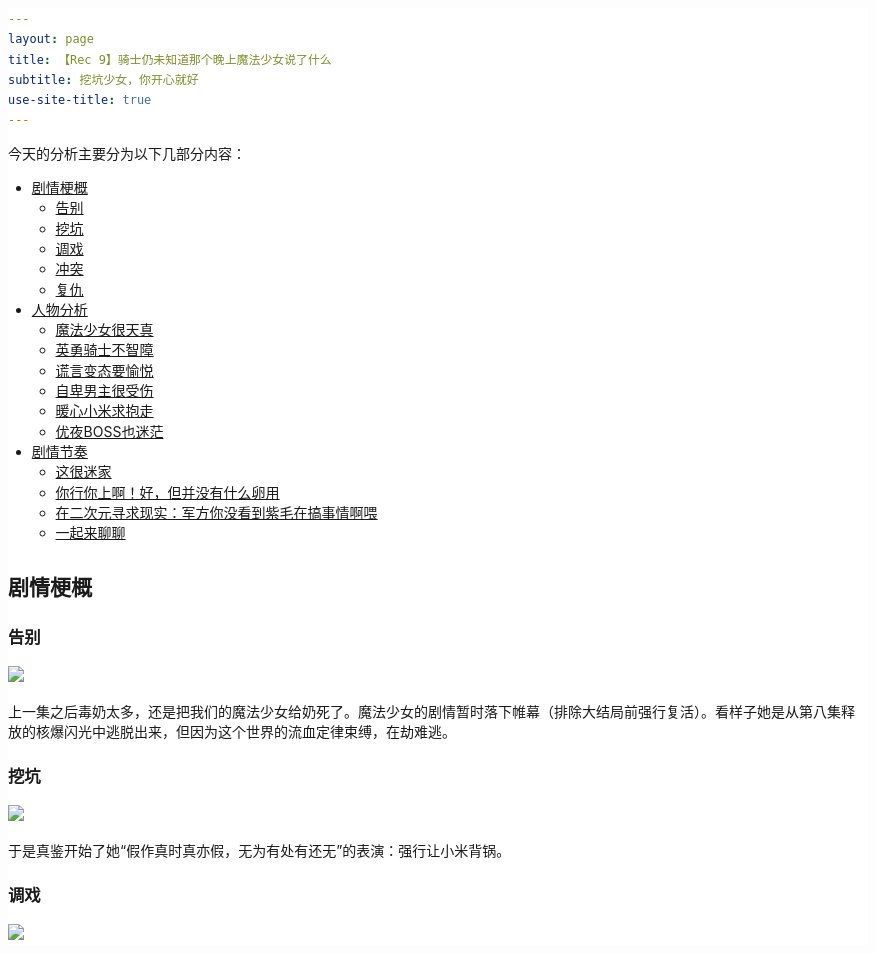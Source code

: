 ```yaml
---
layout: page
title: 【Rec 9】骑士仍未知道那个晚上魔法少女说了什么
subtitle: 挖坑少女，你开心就好
use-site-title: true
---
```


今天的分析主要分为以下几部分内容：





- [剧情梗概](#剧情梗概)
  - [告别](#告别)
  - [挖坑](#挖坑)
  - [调戏](#调戏)
  - [冲突](#冲突)
  - [复仇](#复仇)
- [人物分析](#人物分析)
  - [魔法少女很天真](#魔法少女很天真)
  - [英勇骑士不智障](#英勇骑士不智障)
  - [谎言变态要愉悦](#谎言变态要愉悦)
  - [自卑男主很受伤](#自卑男主很受伤)
  - [暖心小米求抱走](#暖心小米求抱走)
  - [优夜BOSS也迷茫](#优夜BOSS也迷茫)
- [剧情节奏](#剧情节奏)
  - [这很迷家](#这很迷家)
  - [你行你上啊！好，但并没有什么卵用](#你行你上啊！好，但并没有什么卵用)
  - [在二次元寻求现实：军方你没看到紫毛在搞事情啊喂](#在二次元寻求现实：军方你没看到紫毛在搞事情啊喂)
  - [一起来聊聊](#一起来聊聊)


## 剧情梗概
### 告别

![](https://imgsa.baidu.com/forum/w%3D580/sign=310781aceafe9925cb0c695804a85ee4/36313c37acaf2edda8e2d080871001e939019305.jpg)

上一集之后毒奶太多，还是把我们的魔法少女给奶死了。魔法少女的剧情暂时落下帷幕（排除大结局前强行复活）。看样子她是从第八集释放的核爆闪光中逃脱出来，但因为这个世界的流血定律束缚，在劫难逃。

### 挖坑

![](https://imgsa.baidu.com/forum/w%3D580/sign=5ed01c37d7c451daf6f60ce386fd52a5/bd273635970a304e601a2493dbc8a786c9175c5c.jpg)


于是真鉴开始了她“假作真时真亦假，无为有处有还无”的表演：强行让小米背锅。

### 调戏

![](https://imgsa.baidu.com/forum/w%3D580/sign=4c7bc539063387449cc52f74610ed937/22e185d2572c11df13b3244a692762d0f703c237.jpg)

